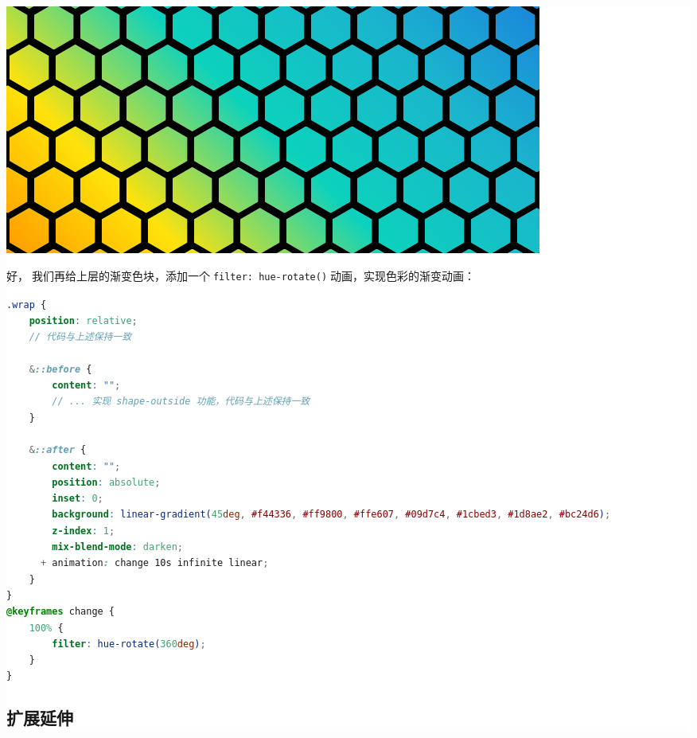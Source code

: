 [![img](./img/206173695-2afcab5d-ffe8-41f2-a6f0-035293b278ce.png)](https://user-images.githubusercontent.com/8554143/206173695-2afcab5d-ffe8-41f2-a6f0-035293b278ce.png)

好， 我们再给上层的渐变色块，添加一个 `filter: hue-rotate()` 动画，实现色彩的渐变动画：

```scss
.wrap {
    position: relative;
    // 代码与上述保持一致

    &::before {
        content: "";
        // ... 实现 shape-outside 功能，代码与上述保持一致
    }
    
    &::after {
        content: "";
        position: absolute;
        inset: 0;
        background: linear-gradient(45deg, #f44336, #ff9800, #ffe607, #09d7c4, #1cbed3, #1d8ae2, #bc24d6);
        z-index: 1;
        mix-blend-mode: darken;
      + animation: change 10s infinite linear;
    }
}
@keyframes change {
    100% {
        filter: hue-rotate(360deg);
    }
}
```







## 扩展延伸
